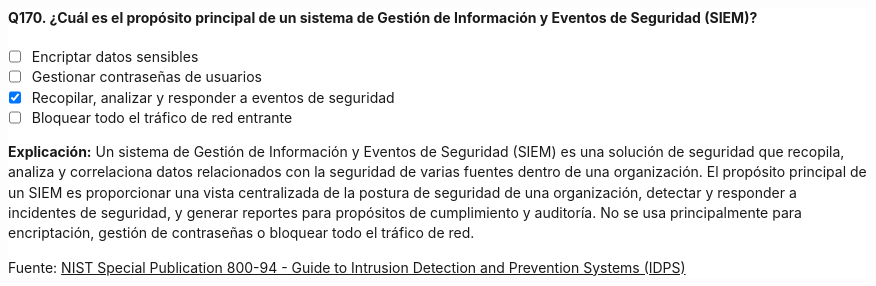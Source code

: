 #### Q170. ¿Cuál es el propósito principal de un sistema de Gestión de Información y Eventos de Seguridad (SIEM)?

- [ ] Encriptar datos sensibles
- [ ] Gestionar contraseñas de usuarios
- [x] Recopilar, analizar y responder a eventos de seguridad
- [ ] Bloquear todo el tráfico de red entrante

**Explicación:**
Un sistema de Gestión de Información y Eventos de Seguridad (SIEM) es una solución de seguridad que recopila, analiza y correlaciona datos relacionados con la seguridad de varias fuentes dentro de una organización. El propósito principal de un SIEM es proporcionar una vista centralizada de la postura de seguridad de una organización, detectar y responder a incidentes de seguridad, y generar reportes para propósitos de cumplimiento y auditoría. No se usa principalmente para encriptación, gestión de contraseñas o bloquear todo el tráfico de red.

Fuente: [NIST Special Publication 800-94 - Guide to Intrusion Detection and Prevention Systems (IDPS)](https://nvlpubs.nist.gov/nistpubs/Legacy/SP/nistspecialpublication800-94.pdf)
